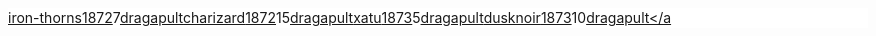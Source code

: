 <a href='https://limitlesstcg.com/decks/list/jp/27836'>iron-thorns</a></td></tr><tr><td><a href='https://limitlesstcg.com/tournaments/jp/1872'>1872</a></td><td>7</td><td><a href='https://limitlesstcg.com/decks/list/jp/27838'>dragapult</a></td><td><a href='https://limitlesstcg.com/decks/list/jp/27838'>charizard</a></td></tr><tr><td><a href='https://limitlesstcg.com/tournaments/jp/1872'>1872</a></td><td>15</td><td><a href='https://limitlesstcg.com/decks/list/jp/27846'>dragapult</a></td><td><a href='https://limitlesstcg.com/decks/list/jp/27846'>xatu</a></td></tr><tr><td><a href='https://limitlesstcg.com/tournaments/jp/1873'>1873</a></td><td>5</td><td><a href='https://limitlesstcg.com/decks/list/jp/27851'>dragapult</a></td><td><a href='https://limitlesstcg.com/decks/list/jp/27851'>dusknoir</a></td></tr><tr><td><a href='https://limitlesstcg.com/tournaments/jp/1873'>1873</a></td><td>10</td><td><a href='https://limitlesstcg.com/decks/list/jp/27856'>dragapult</a